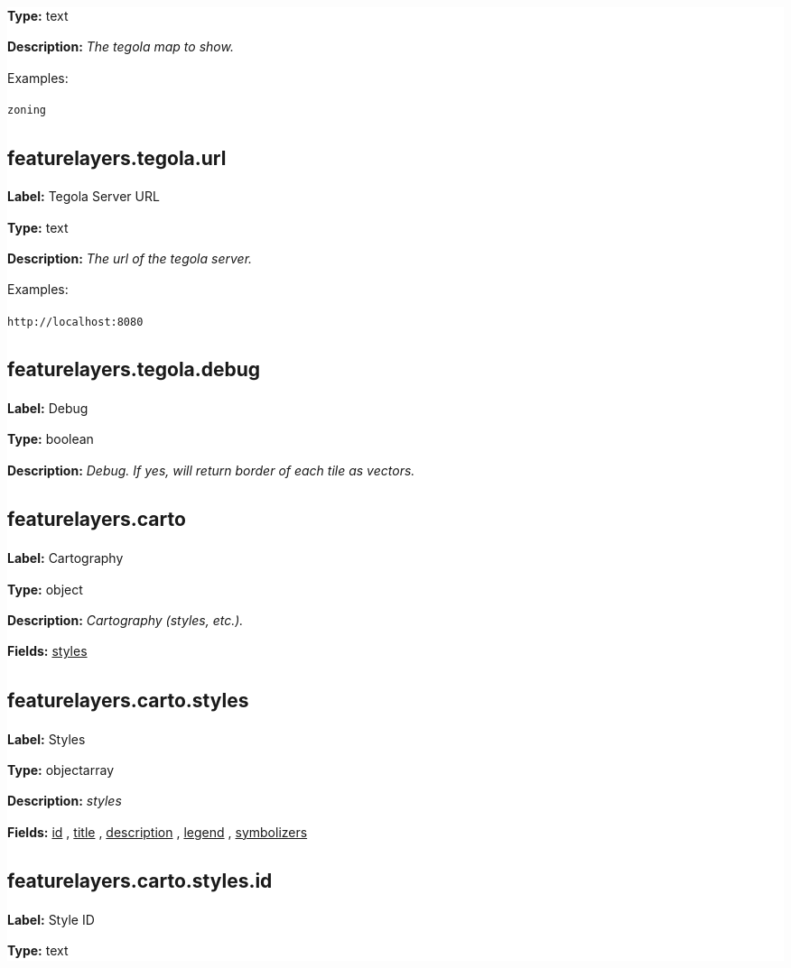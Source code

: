 **Type:** text

**Description:** _The tegola map to show._

Examples:

```
zoning
```
## featurelayers.tegola.url

**Label:** Tegola Server URL

**Type:** text

**Description:** _The url of the tegola server._

Examples:

```
http://localhost:8080
```
## featurelayers.tegola.debug

**Label:** Debug

**Type:** boolean

**Description:** _Debug.  If yes, will return border of each tile as vectors._

## featurelayers.carto

**Label:** Cartography

**Type:** object

**Description:** _Cartography (styles, etc.)._

**Fields:** [styles](#featurelayerscartostyles)

## featurelayers.carto.styles

**Label:** Styles

**Type:** objectarray

**Description:** _styles_

**Fields:** [id](#featurelayerscartostylesid) , [title](#featurelayerscartostylestitle) , [description](#featurelayerscartostylesdescription) , [legend](#featurelayerscartostyleslegend) , [symbolizers](#featurelayerscartostylessymbolizers)

## featurelayers.carto.styles.id

**Label:** Style ID

**Type:** text
